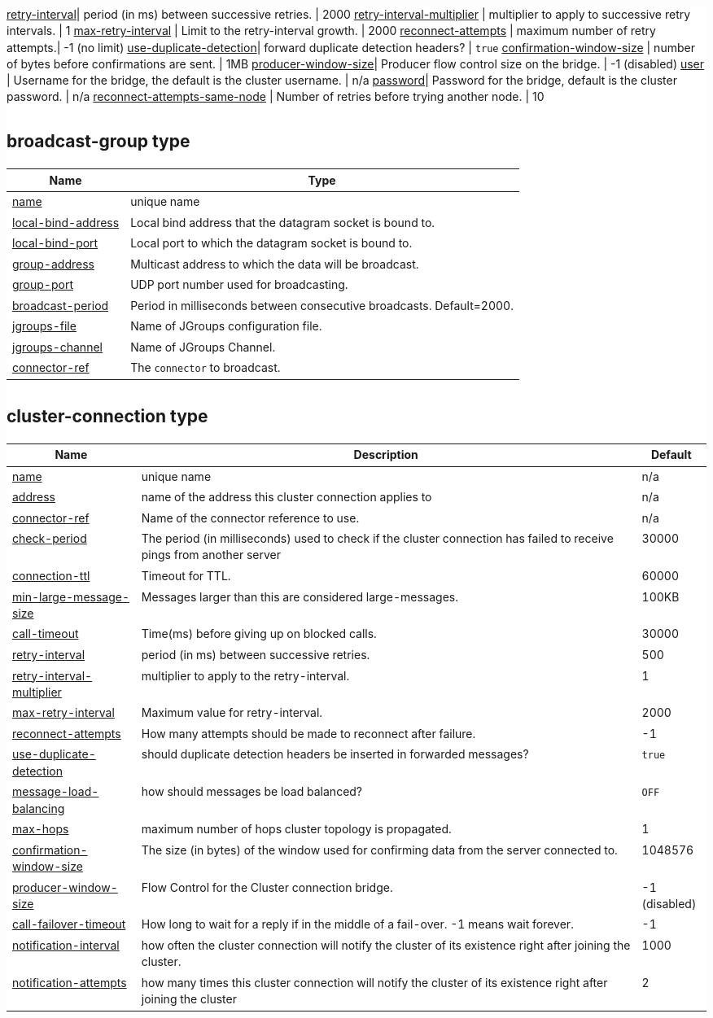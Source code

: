 [retry-interval](core-bridges.md)| period (in ms) between successive retries. | 2000
[retry-interval-multiplier](core-bridges.md) | multiplier to apply to successive retry intervals. | 1
[max-retry-interval](core-bridges.md) | Limit to the retry-interval growth. | 2000
[reconnect-attempts](core-bridges.md) | maximum number of retry attempts.| -1 (no limit)
[use-duplicate-detection](core-bridges.md)| forward duplicate detection headers? | `true`
[confirmation-window-size](core-bridges.md) | number of bytes before confirmations are sent. | 1MB
[producer-window-size](core-bridges.md)| Producer flow control size on the bridge. | -1 (disabled)
[user](core-bridges.md) | Username for the bridge, the default is the cluster username. | n/a
[password](core-bridges.md)| Password for the bridge, default is the cluster password. | n/a
[reconnect-attempts-same-node](core-bridges.md) | Number of retries before trying another node. | 10

## broadcast-group type

Name | Type
---|---
[name ](clusters.md) | unique name
[local-bind-address](clusters.md) | Local bind address that the datagram socket is bound to.
[local-bind-port](clusters.md) | Local port to which the datagram socket is bound to.
[group-address](clusters.md)| Multicast address to which the data will be broadcast.
[group-port](clusters.md)| UDP port number used for broadcasting.
[broadcast-period](clusters.md)| Period in milliseconds between consecutive broadcasts. Default=2000.
[jgroups-file](clusters.md) | Name of JGroups configuration file.
[jgroups-channel](clusters.md) | Name of JGroups Channel.
[connector-ref](clusters.md)| The `connector` to broadcast.


## cluster-connection type

Name | Description | Default
---|---|---
[name](clusters.md) | unique name | n/a
[address](clusters.md) | name of the address this cluster connection applies to | n/a
[connector-ref](clusters.md) | Name of the connector reference to use. | n/a
[check-period](connection-ttl.md) | The period (in milliseconds) used to check if the cluster connection has failed to receive pings from another server | 30000
[connection-ttl](connection-ttl.md)| Timeout for TTL. | 60000
[min-large-message-size](large-messages.md) | Messages larger than this are considered large-messages. | 100KB
[call-timeout](clusters.md) | Time(ms) before giving up on blocked calls. | 30000
[retry-interval](clusters.md)| period (in ms) between successive retries. | 500
[retry-interval-multiplier](clusters.md) | multiplier to apply to the retry-interval. | 1
[max-retry-interval](clusters.md) | Maximum value for retry-interval. | 2000
[reconnect-attempts](clusters.md) | How many attempts should be made to reconnect after failure. | -1
[use-duplicate-detection](clusters.md)| should duplicate detection headers be inserted in forwarded messages? | `true`
[message-load-balancing](clusters.md) | how should messages be load balanced? | `OFF`
[max-hops](clusters.md)| maximum number of hops cluster topology is propagated. | 1
[confirmation-window-size](client-reconnection.md#client-reconnection-and-session-reattachment)| The size (in bytes) of the window used for confirming data from the server connected to. | 1048576
[producer-window-size](clusters.md)| Flow Control for the Cluster connection bridge. | -1 (disabled)
[call-failover-timeout](clusters.md#configuring-cluster-connections)| How long to wait for a reply if in the middle of a fail-over. -1 means wait forever. | -1
[notification-interval](clusters.md) | how often the cluster connection will notify the cluster of its existence right after joining the cluster. | 1000
[notification-attempts](clusters.md) | how many times this cluster connection will notify the cluster of its existence right after joining the cluster | 2
